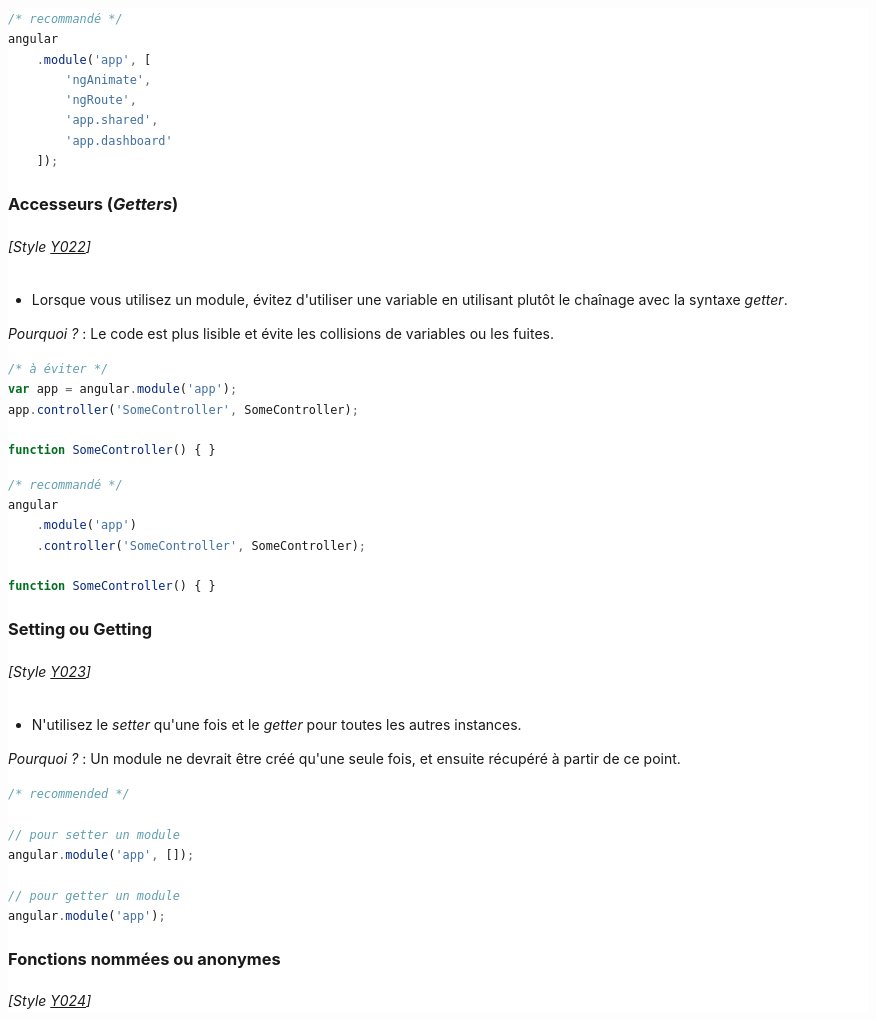   ```javascript
  /* recommandé */
  angular
      .module('app', [
          'ngAnimate',
          'ngRoute',
          'app.shared',
          'app.dashboard'
      ]);
  ```

### Accesseurs (*Getters*)
###### [Style [Y022](#style-y022)]

  - Lorsque vous utilisez un module, évitez d'utiliser une variable en utilisant plutôt le chaînage avec la syntaxe *getter*.

  *Pourquoi ?* : Le code est plus lisible et évite les collisions de variables ou les fuites.

  ```javascript
  /* à éviter */
  var app = angular.module('app');
  app.controller('SomeController', SomeController);

  function SomeController() { }
  ```

  ```javascript
  /* recommandé */
  angular
      .module('app')
      .controller('SomeController', SomeController);

  function SomeController() { }
  ```

### Setting ou Getting
###### [Style [Y023](#style-y023)]

  - N'utilisez le *setter* qu'une fois et le *getter* pour toutes les autres instances.

  *Pourquoi ?* : Un module ne devrait être créé qu'une seule fois, et ensuite récupéré à partir de ce point.

  ```javascript
  /* recommended */

  // pour setter un module
  angular.module('app', []);

  // pour getter un module
  angular.module('app');
  ```

### Fonctions nommées ou anonymes
###### [Style [Y024](#style-y024)]
